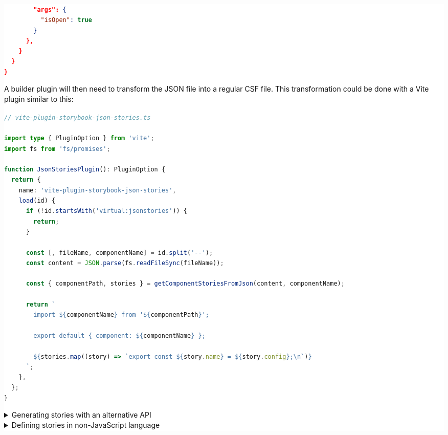 ```json
        "args": {
          "isOpen": true
        }
      },
    }
  }
}
```

A builder plugin will then need to transform the JSON file into a regular CSF file. This transformation could be done with a Vite plugin similar to this:

```ts
// vite-plugin-storybook-json-stories.ts

import type { PluginOption } from 'vite';
import fs from 'fs/promises';

function JsonStoriesPlugin(): PluginOption {
  return {
    name: 'vite-plugin-storybook-json-stories',
    load(id) {
      if (!id.startsWith('virtual:jsonstories')) {
        return;
      }

      const [, fileName, componentName] = id.split('--');
      const content = JSON.parse(fs.readFileSync(fileName));

      const { componentPath, stories } = getComponentStoriesFromJson(content, componentName);

      return `
        import ${componentName} from '${componentPath}';

        export default { component: ${componentName} };

        ${stories.map((story) => `export const ${story.name} = ${story.config};\n`)}
      `;
    },
  };
}
```

</details>

<details><summary>Generating stories with an alternative API</summary></details>

<details><summary>Defining stories in non-JavaScript language</summary></details>
